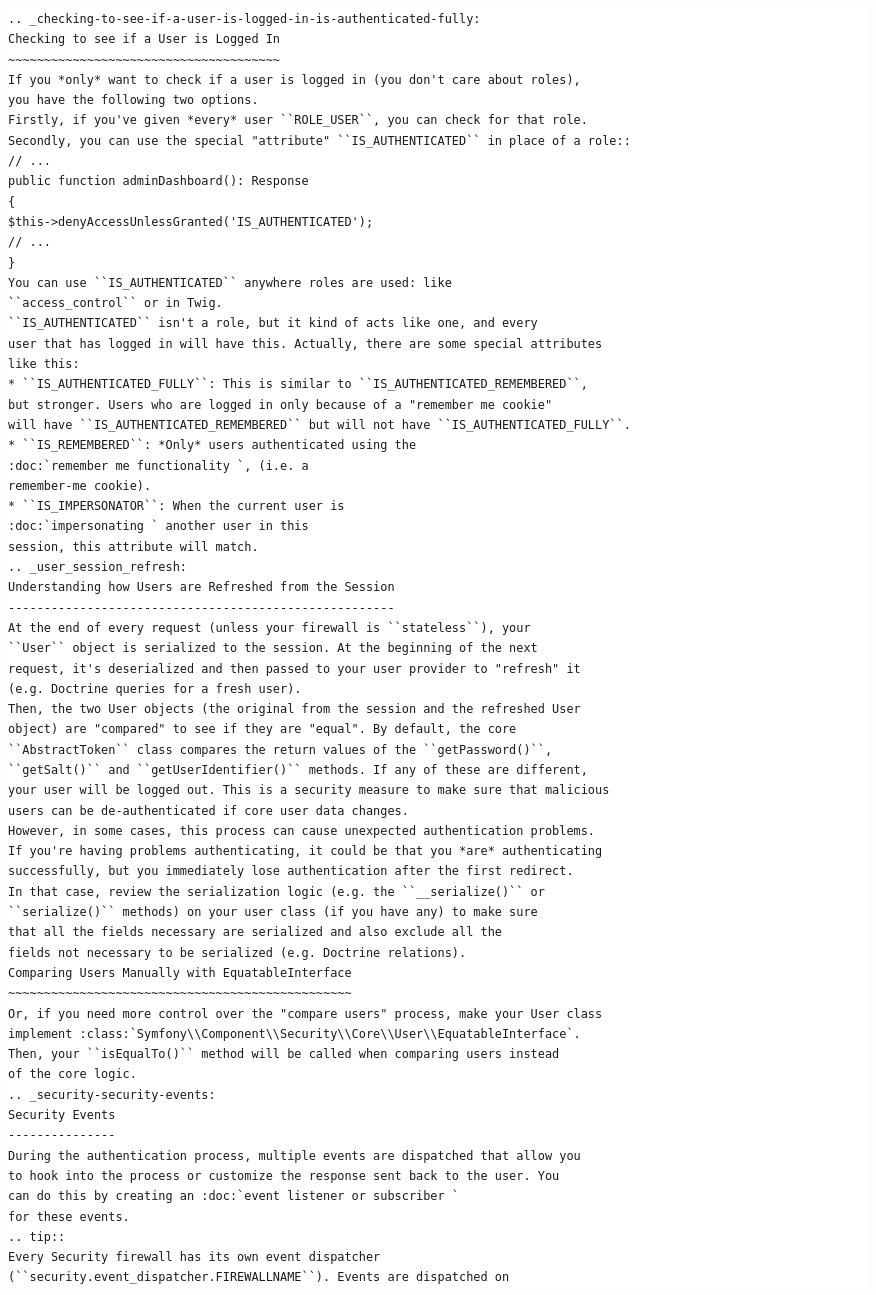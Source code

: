 ~~~~~~~~~~~~~~~~~~~~~~~~~~~~~~~~~~~~~~~~~~~~~~~~~
.. _checking-to-see-if-a-user-is-logged-in-is-authenticated-fully:
Checking to see if a User is Logged In
~~~~~~~~~~~~~~~~~~~~~~~~~~~~~~~~~~~~~~
If you *only* want to check if a user is logged in (you don't care about roles),
you have the following two options.
Firstly, if you've given *every* user ``ROLE_USER``, you can check for that role.
Secondly, you can use the special "attribute" ``IS_AUTHENTICATED`` in place of a role::
// ...
public function adminDashboard(): Response
{
$this->denyAccessUnlessGranted('IS_AUTHENTICATED');
// ...
}
You can use ``IS_AUTHENTICATED`` anywhere roles are used: like
``access_control`` or in Twig.
``IS_AUTHENTICATED`` isn't a role, but it kind of acts like one, and every
user that has logged in will have this. Actually, there are some special attributes
like this:
* ``IS_AUTHENTICATED_FULLY``: This is similar to ``IS_AUTHENTICATED_REMEMBERED``,
but stronger. Users who are logged in only because of a "remember me cookie"
will have ``IS_AUTHENTICATED_REMEMBERED`` but will not have ``IS_AUTHENTICATED_FULLY``.
* ``IS_REMEMBERED``: *Only* users authenticated using the
:doc:`remember me functionality `, (i.e. a
remember-me cookie).
* ``IS_IMPERSONATOR``: When the current user is
:doc:`impersonating ` another user in this
session, this attribute will match.
.. _user_session_refresh:
Understanding how Users are Refreshed from the Session
------------------------------------------------------
At the end of every request (unless your firewall is ``stateless``), your
``User`` object is serialized to the session. At the beginning of the next
request, it's deserialized and then passed to your user provider to "refresh" it
(e.g. Doctrine queries for a fresh user).
Then, the two User objects (the original from the session and the refreshed User
object) are "compared" to see if they are "equal". By default, the core
``AbstractToken`` class compares the return values of the ``getPassword()``,
``getSalt()`` and ``getUserIdentifier()`` methods. If any of these are different,
your user will be logged out. This is a security measure to make sure that malicious
users can be de-authenticated if core user data changes.
However, in some cases, this process can cause unexpected authentication problems.
If you're having problems authenticating, it could be that you *are* authenticating
successfully, but you immediately lose authentication after the first redirect.
In that case, review the serialization logic (e.g. the ``__serialize()`` or
``serialize()`` methods) on your user class (if you have any) to make sure
that all the fields necessary are serialized and also exclude all the
fields not necessary to be serialized (e.g. Doctrine relations).
Comparing Users Manually with EquatableInterface
~~~~~~~~~~~~~~~~~~~~~~~~~~~~~~~~~~~~~~~~~~~~~~~~
Or, if you need more control over the "compare users" process, make your User class
implement :class:`Symfony\\Component\\Security\\Core\\User\\EquatableInterface`.
Then, your ``isEqualTo()`` method will be called when comparing users instead
of the core logic.
.. _security-security-events:
Security Events
---------------
During the authentication process, multiple events are dispatched that allow you
to hook into the process or customize the response sent back to the user. You
can do this by creating an :doc:`event listener or subscriber `
for these events.
.. tip::
Every Security firewall has its own event dispatcher
(``security.event_dispatcher.FIREWALLNAME``). Events are dispatched on
~~~~~~~~~~~~~~~~~~~~~~~~~~~~~~~~~~~~~~~~~~~~~~~~~